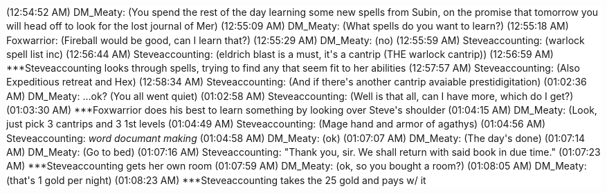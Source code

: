 (12:54:52 AM) DM_Meaty: (You spend the rest of the day learning some new spells from Subin, on the promise that tomorrow you will head off to look for the lost journal of Mer)
(12:55:09 AM) DM_Meaty: (What spells do you want to learn?)
(12:55:18 AM) Foxwarrior: (Fireball would be good, can I learn that?)
(12:55:29 AM) DM_Meaty: (no)
(12:55:59 AM) Steveaccounting: (warlock spell list inc)
(12:56:44 AM) Steveaccounting: (eldrich blast is a must, it's a cantrip (THE warlock cantrip))
(12:56:59 AM) ***Steveaccounting looks through spells, trying to find any that seem fit to her abilities
(12:57:57 AM) Steveaccounting: (Also Expeditious retreat and Hex)
(12:58:34 AM) Steveaccounting: (And if there's another cantrip avaiable prestidigitation)
(01:02:36 AM) DM_Meaty: …ok? (You all went quiet)
(01:02:58 AM) Steveaccounting: (Well is that all, can I have more, which do I get?)
(01:03:30 AM) ***Foxwarrior does his best to learn something by looking over Steve's shoulder
(01:04:15 AM) DM_Meaty: (Look, just pick 3 cantrips and 3 1st levels 
(01:04:49 AM) Steveaccounting: (Mage hand and armor of agathys)
(01:04:56 AM) Steveaccounting: *word documant making*
(01:04:58 AM) DM_Meaty: (ok)
(01:07:07 AM) DM_Meaty: (The day's done)
(01:07:14 AM) DM_Meaty: (Go to bed)
(01:07:16 AM) Steveaccounting: "Thank you, sir. We shall return with said book in due time."
(01:07:23 AM) ***Steveaccounting gets her own room
(01:07:59 AM) DM_Meaty: (ok, so you bought a room?)
(01:08:05 AM) DM_Meaty: (that's 1 gold per night)
(01:08:23 AM) ***Steveaccounting takes the 25 gold and pays w/ it

